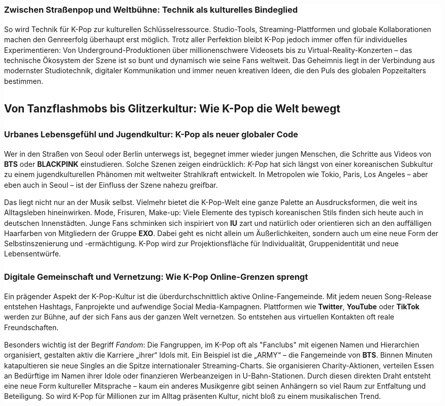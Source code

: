 ### Zwischen Straßenpop und Weltbühne: Technik als kulturelles Bindeglied

So wird Technik für K-Pop zur kulturellen Schlüsselressource. Studio-Tools, Streaming-Plattformen
und globale Kollaborationen machen den Genreerfolg überhaupt erst möglich. Trotz aller Perfektion
bleibt K-Pop jedoch immer offen für individuelles Experimentieren: Von Underground-Produktionen über
millionenschwere Videosets bis zu Virtual-Reality-Konzerten – das technische Ökosystem der Szene ist
so bunt und dynamisch wie seine Fans weltweit. Das Geheimnis liegt in der Verbindung aus modernster
Studiotechnik, digitaler Kommunikation und immer neuen kreativen Ideen, die den Puls des globalen
Popzeitalters bestimmen.

## Von Tanzflashmobs bis Glitzerkultur: Wie K-Pop die Welt bewegt

### Urbanes Lebensgefühl und Jugendkultur: K-Pop als neuer globaler Code

Wer in den Straßen von Seoul oder Berlin unterwegs ist, begegnet immer wieder jungen Menschen, die
Schritte aus Videos von **BTS** oder **BLACKPINK** einstudieren. Solche Szenen zeigen eindrücklich:
_K-Pop_ hat sich längst von einer koreanischen Subkultur zu einem jugendkulturellen Phänomen mit
weltweiter Strahlkraft entwickelt. In Metropolen wie Tokio, Paris, Los Angeles – aber eben auch in
Seoul – ist der Einfluss der Szene nahezu greifbar.

Das liegt nicht nur an der Musik selbst. Vielmehr bietet die K-Pop-Welt eine ganze Palette an
Ausdrucksformen, die weit ins Alltagsleben hineinwirken. Mode, Frisuren, Make-up: Viele Elemente des
typisch koreanischen Stils finden sich heute auch in deutschen Innenstädten. Junge Fans schminken
sich inspiriert von **IU** zart und natürlich oder orientieren sich an den auffälligen Haarfarben
von Mitgliedern der Gruppe **EXO**. Dabei geht es nicht allein um Äußerlichkeiten, sondern auch um
eine neue Form der Selbstinszenierung und -ermächtigung. K-Pop wird zur Projektionsfläche für
Individualität, Gruppenidentität und neue Lebensentwürfe.

### Digitale Gemeinschaft und Vernetzung: Wie K-Pop Online-Grenzen sprengt

Ein prägender Aspekt der K-Pop-Kultur ist die überdurchschnittlich aktive Online-Fangemeinde. Mit
jedem neuen Song-Release entstehen Hashtags, Fanprojekte und aufwendige Social Media-Kampagnen.
Plattformen wie **Twitter**, **YouTube** oder **TikTok** werden zur Bühne, auf der sich Fans aus der
ganzen Welt vernetzen. So entstehen aus virtuellen Kontakten oft reale Freundschaften.

Besonders wichtig ist der Begriff _Fandom_: Die Fangruppen, im K-Pop oft als "Fanclubs" mit eigenen
Namen und Hierarchien organisiert, gestalten aktiv die Karriere „ihrer“ Idols mit. Ein Beispiel ist
die „ARMY“ – die Fangemeinde von **BTS**. Binnen Minuten katapultieren sie neue Singles an die
Spitze internationaler Streaming-Charts. Sie organisieren Charity-Aktionen, verteilen Essen an
Bedürftige im Namen ihrer Idole oder finanzieren Werbeanzeigen in U-Bahn-Stationen. Durch diesen
direkten Draht entsteht eine neue Form kultureller Mitsprache – kaum ein anderes Musikgenre gibt
seinen Anhängern so viel Raum zur Entfaltung und Beteiligung. So wird K-Pop für Millionen zur im
Alltag präsenten Kultur, nicht bloß zu einem musikalischen Trend.
